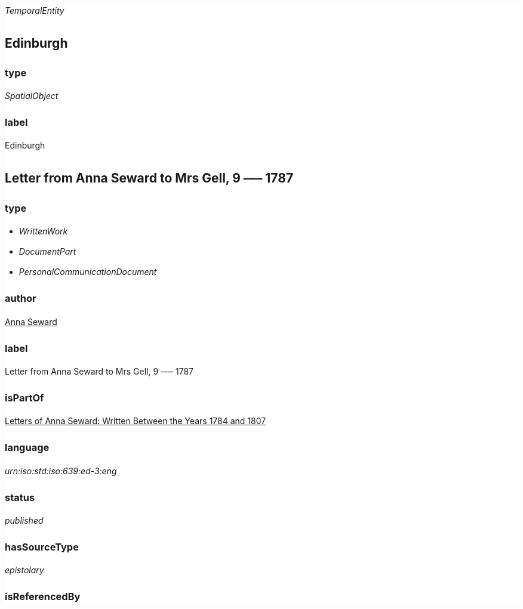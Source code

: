 
*TemporalEntity*

## Edinburgh

### type


*SpatialObject*

### label


Edinburgh

## Letter from Anna Seward to Mrs Gell, 9 ––– 1787

### type

 - *WrittenWork*

 - *DocumentPart*

 - *PersonalCommunicationDocument*

### author


[Anna Seward](#Anna-Seward)

### label


Letter from Anna Seward to Mrs Gell, 9 ––– 1787

### isPartOf


[Letters of Anna Seward: Written Between the Years 1784 and 1807](#Letters-of-Anna-Seward-Written-Between-the-Years-1784-and-1807)

### language


*urn:iso:std:iso:639:ed-3:eng*

### status


*published*

### hasSourceType


*epistolary*

### isReferencedBy
